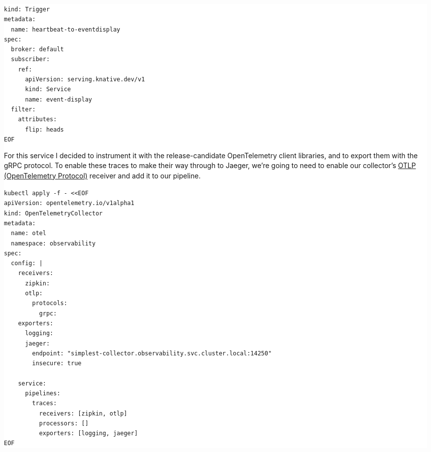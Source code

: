 ```
kind: Trigger
metadata:
  name: heartbeat-to-eventdisplay
spec:
  broker: default
  subscriber:
    ref:
      apiVersion: serving.knative.dev/v1
      kind: Service
      name: event-display
  filter:
    attributes:
      flip: heads
EOF
```
For this service I decided to instrument it with the release-candidate
OpenTelemetry client libraries, and to export them with the gRPC protocol. To
enable these traces to make their way through to Jaeger, we’re going to need to
enable our collector’s [OTLP (OpenTelemetry
Protocol)](https://github.com/open-telemetry/opentelemetry-specification/blob/main/specification/protocol/otlp.md)
receiver and add it to our pipeline.

```
kubectl apply -f - <<EOF
apiVersion: opentelemetry.io/v1alpha1
kind: OpenTelemetryCollector
metadata:
  name: otel
  namespace: observability
spec:
  config: |
    receivers:
      zipkin:
      otlp:
        protocols:
          grpc:
    exporters:
      logging:
      jaeger:
        endpoint: "simplest-collector.observability.svc.cluster.local:14250"
        insecure: true

    service:
      pipelines:
        traces:
          receivers: [zipkin, otlp]
          processors: []
          exporters: [logging, jaeger]
EOF
```
